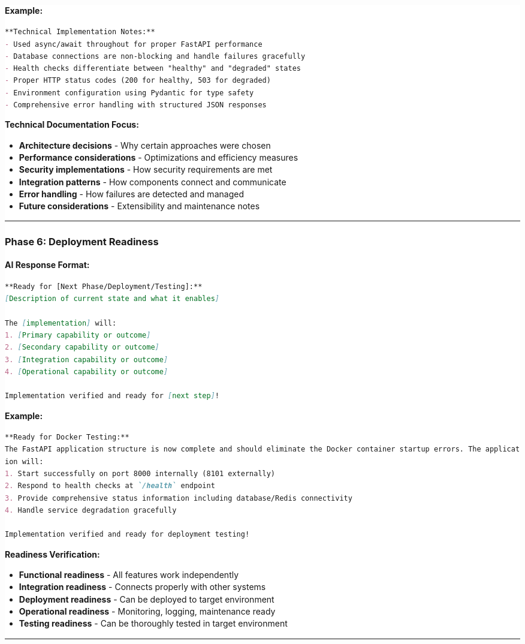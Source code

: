 **Example:**
```markdown
**Technical Implementation Notes:**
- Used async/await throughout for proper FastAPI performance
- Database connections are non-blocking and handle failures gracefully
- Health checks differentiate between "healthy" and "degraded" states
- Proper HTTP status codes (200 for healthy, 503 for degraded)
- Environment configuration using Pydantic for type safety
- Comprehensive error handling with structured JSON responses
```

**Technical Documentation Focus:**
- **Architecture decisions** - Why certain approaches were chosen
- **Performance considerations** - Optimizations and efficiency measures
- **Security implementations** - How security requirements are met
- **Integration patterns** - How components connect and communicate
- **Error handling** - How failures are detected and managed
- **Future considerations** - Extensibility and maintenance notes

---

### **Phase 6: Deployment Readiness**

**AI Response Format:**
```markdown
**Ready for [Next Phase/Deployment/Testing]:**
[Description of current state and what it enables]

The [implementation] will:
1. [Primary capability or outcome]
2. [Secondary capability or outcome]  
3. [Integration capability or outcome]
4. [Operational capability or outcome]

Implementation verified and ready for [next step]!
```

**Example:**
```markdown
**Ready for Docker Testing:**
The FastAPI application structure is now complete and should eliminate the Docker container startup errors. The application will:
1. Start successfully on port 8000 internally (8101 externally)
2. Respond to health checks at `/health` endpoint
3. Provide comprehensive status information including database/Redis connectivity
4. Handle service degradation gracefully

Implementation verified and ready for deployment testing!
```

**Readiness Verification:**
- **Functional readiness** - All features work independently
- **Integration readiness** - Connects properly with other systems
- **Deployment readiness** - Can be deployed to target environment
- **Operational readiness** - Monitoring, logging, maintenance ready
- **Testing readiness** - Can be thoroughly tested in target environment

---